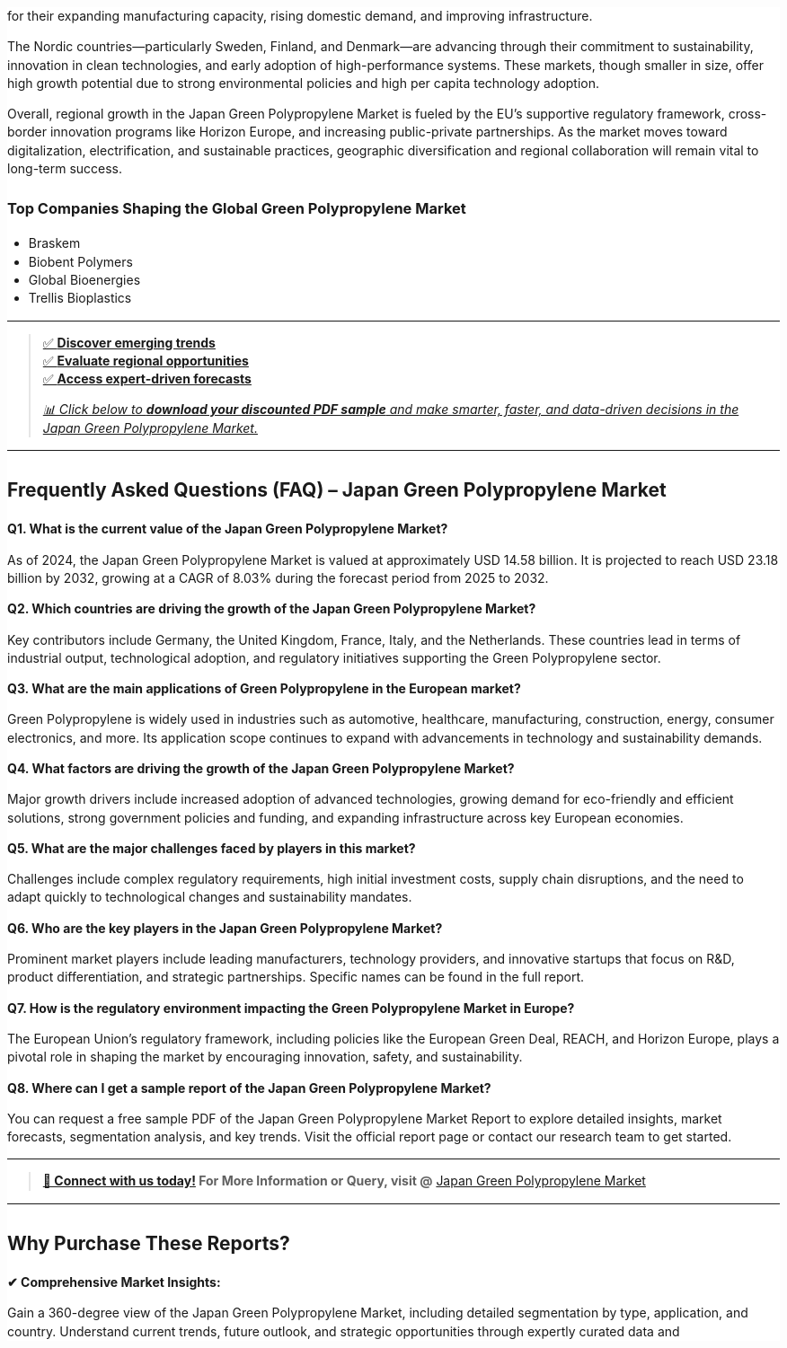 for their expanding manufacturing capacity, rising domestic demand, and improving infrastructure.</p><p>The Nordic countries&mdash;particularly Sweden, Finland, and Denmark&mdash;are advancing through their commitment to sustainability, innovation in clean technologies, and early adoption of high-performance systems. These markets, though smaller in size, offer high growth potential due to strong environmental policies and high per capita technology adoption.</p><p>Overall, regional growth in the Japan Green Polypropylene Market is fueled by the EU&rsquo;s supportive regulatory framework, cross-border innovation programs like Horizon Europe, and increasing public-private partnerships. As the market moves toward digitalization, electrification, and sustainable practices, geographic diversification and regional collaboration will remain vital to long-term success.</p><p><h3>Top Companies Shaping the Global Green Polypropylene Market </h3><ul><li>Braskem</li><li>Biobent Polymers</li><li>Global Bioenergies</li><li>Trellis Bioplastics</li></ul></p><hr /><blockquote><p><a href="https://www.marketresearchintellect.com/ask-for-discount/?rid=947553&amp;amp;utm_source=Github-JP&amp;amp;utm_medium=019">✅ <strong data-start="617" data-end="645">Discover emerging trends</strong></a><br data-start="645" data-end="648" /><a href="https://www.marketresearchintellect.com/ask-for-discount/?rid=947553&amp;amp;utm_source=Github-JP&amp;amp;utm_medium=019"> ✅ <strong data-start="650" data-end="685">Evaluate regional opportunities</strong></a><br data-start="685" data-end="688" /><a href="https://www.marketresearchintellect.com/ask-for-discount/?rid=947553&amp;amp;utm_source=Github-JP&amp;amp;utm_medium=019"> ✅ <strong data-start="690" data-end="724">Access expert-driven forecasts</strong></a></p><p class="" data-start="728" data-end="864"><em><a href="https://www.marketresearchintellect.com/ask-for-discount/?rid=947553&amp;amp;utm_source=Github-JP&amp;amp;utm_medium=019">📊 Click below to <strong data-start="746" data-end="785">download your discounted PDF sample</strong> and make smarter, faster, and data-driven decisions in the Japan Green Polypropylene Market.</a></em></p></blockquote><hr /><h2>Frequently Asked Questions (FAQ) &ndash; Japan Green Polypropylene Market</h2><p><strong>Q1. What is the current value of the Japan Green Polypropylene Market?</strong></p><p>As of 2024, the Japan Green Polypropylene Market is valued at approximately USD 14.58 billion. It is projected to reach USD 23.18 billion by 2032, growing at a CAGR of 8.03% during the forecast period from 2025 to 2032.</p><p><strong>Q2. Which countries are driving the growth of the Japan Green Polypropylene Market?</strong></p><p>Key contributors include Germany, the United Kingdom, France, Italy, and the Netherlands. These countries lead in terms of industrial output, technological adoption, and regulatory initiatives supporting the Green Polypropylene sector.</p><p><strong>Q3. What are the main applications of Green Polypropylene in the European market?</strong></p><p>Green Polypropylene is widely used in industries such as automotive, healthcare, manufacturing, construction, energy, consumer electronics, and more. Its application scope continues to expand with advancements in technology and sustainability demands.</p><p><strong>Q4. What factors are driving the growth of the Japan Green Polypropylene Market?</strong></p><p>Major growth drivers include increased adoption of advanced technologies, growing demand for eco-friendly and efficient solutions, strong government policies and funding, and expanding infrastructure across key European economies.</p><p><strong>Q5. What are the major challenges faced by players in this market?</strong></p><p>Challenges include complex regulatory requirements, high initial investment costs, supply chain disruptions, and the need to adapt quickly to technological changes and sustainability mandates.</p><p><strong>Q6. Who are the key players in the Japan Green Polypropylene Market?</strong></p><p>Prominent market players include leading manufacturers, technology providers, and innovative startups that focus on R&amp;D, product differentiation, and strategic partnerships. Specific names can be found in the full report.</p><p><strong>Q7. How is the regulatory environment impacting the Green Polypropylene Market in Europe?</strong></p><p>The European Union&rsquo;s regulatory framework, including policies like the European Green Deal, REACH, and Horizon Europe, plays a pivotal role in shaping the market by encouraging innovation, safety, and sustainability.</p><p><strong>Q8. Where can I get a sample report of the Japan Green Polypropylene Market?</strong></p><p>You can request a free sample PDF of the Japan Green Polypropylene Market Report to explore detailed insights, market forecasts, segmentation analysis, and key trends. Visit the official report page or contact our research team to get started.</p><hr /><blockquote><p><span class="font-[700]"><strong><a href="https://www.marketresearchintellect.com/product/global-green-polypropylene-market/?utm_source=Linkedin&utm_medium=019">📩 Connect with us today!</a> For More Information or Query, visit&nbsp;@</strong>&nbsp;</span><span class="font-[700]"><a href="https://www.marketresearchintellect.com/product/global-green-polypropylene-market/?utm_source=Linkedin&utm_medium=019" target="_blank" data-tracking-control-name="article-ssr-frontend-pulse_little-text-block" data-tracking-will-navigate="" data-test-link="">Japan Green Polypropylene Market</a></span></p></blockquote><hr /><h2>Why Purchase These Reports?</h2><p><strong>✔ Comprehensive Market Insights:</strong></p><p>Gain a 360-degree view of the Japan Green Polypropylene Market, including detailed segmentation by type, application, and country. Understand current trends, future outlook, and strategic opportunities through expertly curated data and